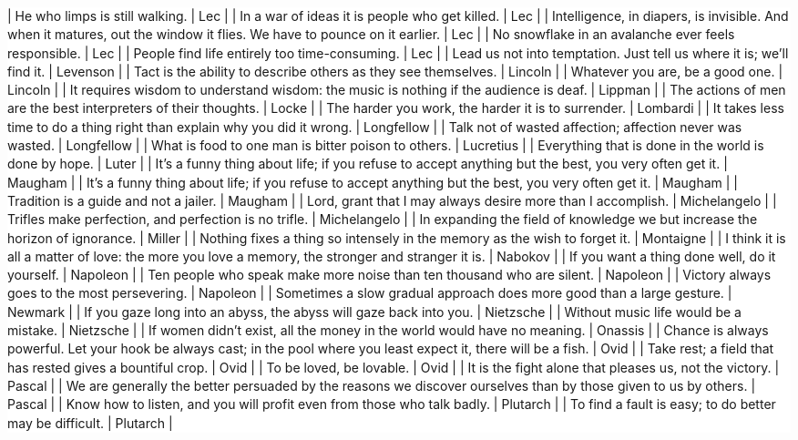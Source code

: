 | He who limps is still walking. | Lec |
| In a war of ideas it is people who get killed. | Lec |
| Intelligence, in diapers, is invisible. And when it matures, out the window it flies. We have to pounce on it earlier. | Lec |
| No snowflake in an avalanche ever feels responsible. | Lec |
| People find life entirely too time-consuming. | Lec |
| Lead us not into temptation. Just tell us where it is; we’ll find it. | Levenson |
| Tact is the ability to describe others as they see themselves. | Lincoln |
| Whatever you are, be a good one. | Lincoln |
| It requires wisdom to understand wisdom: the music is nothing if the audience is deaf. | Lippman |
| The actions of men are the best interpreters of their thoughts. | Locke |
| The harder you work, the harder it is to surrender. | Lombardi |
| It takes less time to do a thing right than explain why you did it wrong. | Longfellow |
| Talk not of wasted affection; affection never was wasted. | Longfellow |
| What is food to one man is bitter poison to others. | Lucretius |
| Everything that is done in the world is done by hope. | Luter |
| It’s a funny thing about life; if you refuse to accept anything but the best, you very often get it. | Maugham |
| It’s a funny thing about life; if you refuse to accept anything but the best, you very often get it. | Maugham |
| Tradition is a guide and not a jailer. | Maugham |
| Lord, grant that I may always desire more than I accomplish. | Michelangelo |
| Trifles make perfection, and perfection is no trifle. | Michelangelo |
| In expanding the field of knowledge we but increase the horizon of ignorance. | Miller |
| Nothing fixes a thing so intensely in the memory as the wish to forget it. | Montaigne |
| I think it is all a matter of love: the more you love a memory, the stronger and stranger it is. | Nabokov |
| If you want a thing done well, do it yourself. | Napoleon |
| Ten people who speak make more noise than ten thousand who are silent. | Napoleon |
| Victory always goes to the most persevering. | Napoleon |
| Sometimes a slow gradual approach does more good than a large gesture. | Newmark |
| If you gaze long into an abyss, the abyss will gaze back into you. | Nietzsche |
| Without music life would be a mistake. | Nietzsche |
| If women didn’t exist, all the money in the world would have no meaning. | Onassis |
| Chance is always powerful. Let your hook be always cast; in the pool where you least expect it, there will be a fish. | Ovid |
| Take rest; a field that has rested gives a bountiful crop. | Ovid |
| To be loved, be lovable. | Ovid |
| It is the fight alone that pleases us, not the victory. | Pascal |
| We are generally the better persuaded by the reasons we discover ourselves than by those given to us by others. | Pascal |
| Know how to listen, and you will profit even from those who talk badly. | Plutarch |
| To find a fault is easy; to do better may be difficult. | Plutarch |